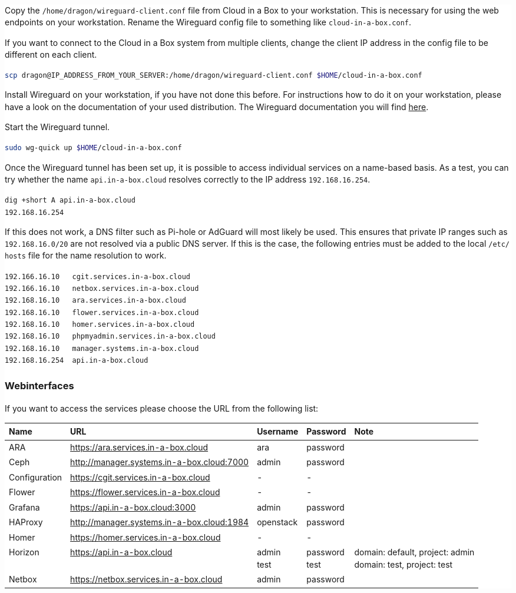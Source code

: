 Copy the `/home/dragon/wireguard-client.conf` file from Cloud in a Box to your workstation. This is necessary
for using the web endpoints on your workstation. Rename the Wireguard config file to something
like `cloud-in-a-box.conf`.

If you want to connect to the Cloud in a Box system from multiple clients, change the client IP
address in the config file to be different on each client.

```bash
scp dragon@IP_ADDRESS_FROM_YOUR_SERVER:/home/dragon/wireguard-client.conf $HOME/cloud-in-a-box.conf
```

Install Wireguard on your workstation, if you have not done this before. For instructions how to do
it on your workstation, please have a look on the documentation of your used distribution. The
Wireguard documentation you will find [here](https://www.wireguard.com).

Start the Wireguard tunnel.

```bash
sudo wg-quick up $HOME/cloud-in-a-box.conf
```

Once the Wireguard tunnel has been set up, it is possible to access individual services on a name-based basis.
As a test, you can try whether the name `api.in-a-box.cloud` resolves correctly to the IP address `192.168.16.254`.

```
dig +short A api.in-a-box.cloud
192.168.16.254
```

If this does not work, a DNS filter such as Pi-hole or AdGuard will most likely be used. This ensures that private
IP ranges such as `192.168.16.0/20` are not resolved via a public DNS server. If this is the case, the following
entries must be added to the local `/etc/hosts` file for the name resolution to work.

```
192.166.16.10	cgit.services.in-a-box.cloud
192.166.16.10	netbox.services.in-a-box.cloud
192.168.16.10	ara.services.in-a-box.cloud
192.168.16.10	flower.services.in-a-box.cloud
192.168.16.10	homer.services.in-a-box.cloud
192.168.16.10	phpmyadmin.services.in-a-box.cloud
192.168.16.10   manager.systems.in-a-box.cloud
192.168.16.254	api.in-a-box.cloud
```

### Webinterfaces

If you want to access the services please choose the URL from the following list:

| Name                    | URL                                         | Username       | Password          | Note                                                            |
|:------------------------|:--------------------------------------------|:---------------|:------------------|:----------------------------------------------------------------|
| ARA                     | https://ara.services.in-a-box.cloud         | ara            | password          |                                                                 |
| Ceph                    | http://manager.systems.in-a-box.cloud:7000  | admin          | password          |                                                                 |
| Configuration           | https://cgit.services.in-a-box.cloud        | -              | -                 |                                                                 |
| Flower                  | https://flower.services.in-a-box.cloud      | -              | -                 |                                                                 |
| Grafana                 | https://api.in-a-box.cloud:3000             | admin          | password          |                                                                 |
| HAProxy                 | http://manager.systems.in-a-box.cloud:1984  | openstack      | password          |                                                                 |
| Homer                   | https://homer.services.in-a-box.cloud       | -              | -                 |                                                                 |
| Horizon                 | https://api.in-a-box.cloud                  | admin<br/>test | password<br/>test | domain: default, project: admin<br/>domain: test, project: test |
| Netbox                  | https://netbox.services.in-a-box.cloud      | admin          | password          |                                                                 |